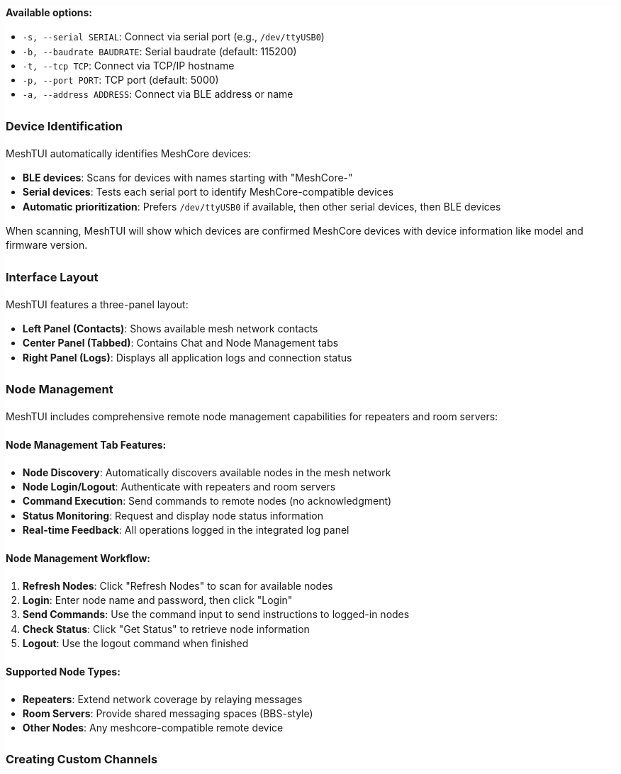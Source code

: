 **Available options:**
- `-s, --serial SERIAL`: Connect via serial port (e.g., `/dev/ttyUSB0`)
- `-b, --baudrate BAUDRATE`: Serial baudrate (default: 115200)
- `-t, --tcp TCP`: Connect via TCP/IP hostname
- `-p, --port PORT`: TCP port (default: 5000)
- `-a, --address ADDRESS`: Connect via BLE address or name

### Device Identification

MeshTUI automatically identifies MeshCore devices:

- **BLE devices**: Scans for devices with names starting with "MeshCore-"
- **Serial devices**: Tests each serial port to identify MeshCore-compatible devices
- **Automatic prioritization**: Prefers `/dev/ttyUSB0` if available, then other serial devices, then BLE devices

When scanning, MeshTUI will show which devices are confirmed MeshCore devices with device information like model and firmware version.

### Interface Layout

MeshTUI features a three-panel layout:

- **Left Panel (Contacts)**: Shows available mesh network contacts
- **Center Panel (Tabbed)**: Contains Chat and Node Management tabs
- **Right Panel (Logs)**: Displays all application logs and connection status

### Node Management

MeshTUI includes comprehensive remote node management capabilities for repeaters and room servers:

#### **Node Management Tab Features:**

- **Node Discovery**: Automatically discovers available nodes in the mesh network
- **Node Login/Logout**: Authenticate with repeaters and room servers
- **Command Execution**: Send commands to remote nodes (no acknowledgment)
- **Status Monitoring**: Request and display node status information
- **Real-time Feedback**: All operations logged in the integrated log panel

#### **Node Management Workflow:**

1. **Refresh Nodes**: Click "Refresh Nodes" to scan for available nodes
2. **Login**: Enter node name and password, then click "Login"
3. **Send Commands**: Use the command input to send instructions to logged-in nodes
4. **Check Status**: Click "Get Status" to retrieve node information
5. **Logout**: Use the logout command when finished

#### **Supported Node Types:**

- **Repeaters**: Extend network coverage by relaying messages
- **Room Servers**: Provide shared messaging spaces (BBS-style)
- **Other Nodes**: Any meshcore-compatible remote device

### Creating Custom Channels
